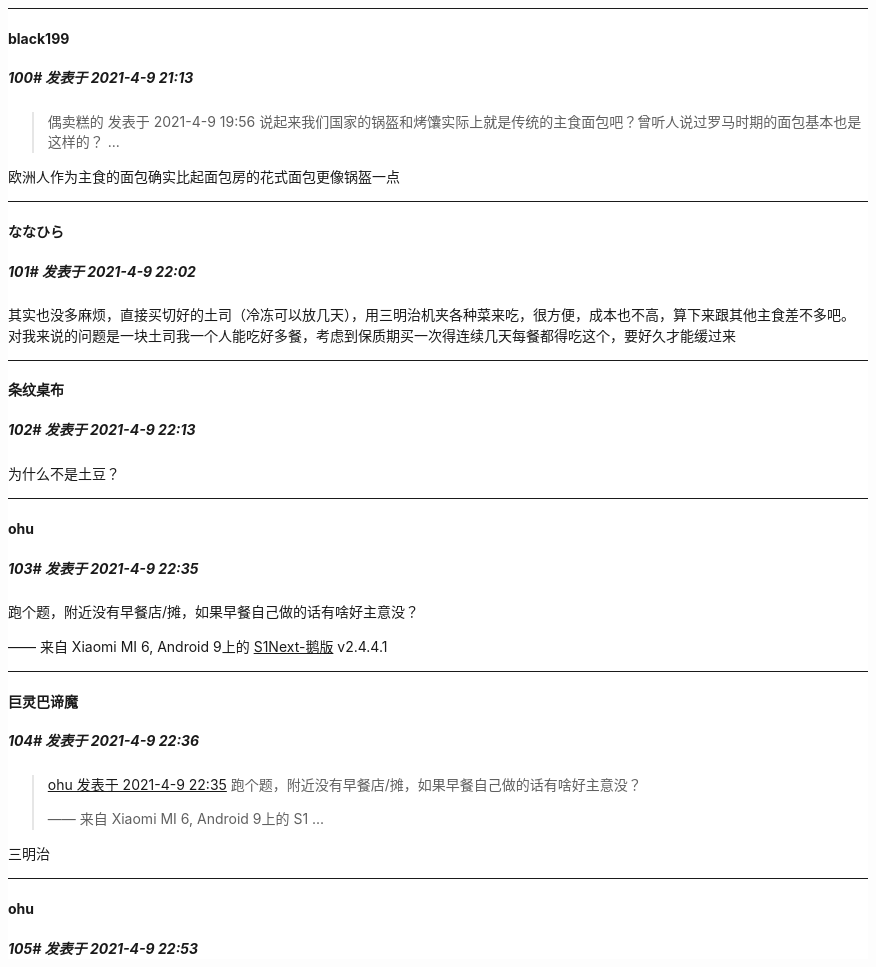 
*****

####  black199  
##### 100#       发表于 2021-4-9 21:13


<blockquote>偶卖糕的 发表于 2021-4-9 19:56
说起来我们国家的锅盔和烤馕实际上就是传统的主食面包吧？曾听人说过罗马时期的面包基本也是这样的？ ...</blockquote>
欧洲人作为主食的面包确实比起面包房的花式面包更像锅盔一点


*****

####  ななひら  
##### 101#       发表于 2021-4-9 22:02


其实也没多麻烦，直接买切好的土司（冷冻可以放几天），用三明治机夹各种菜来吃，很方便，成本也不高，算下来跟其他主食差不多吧。对我来说的问题是一块土司我一个人能吃好多餐，考虑到保质期买一次得连续几天每餐都得吃这个，要好久才能缓过来


*****

####  条纹桌布  
##### 102#       发表于 2021-4-9 22:13


为什么不是土豆？


*****

####  ohu  
##### 103#       发表于 2021-4-9 22:35


跑个题，附近没有早餐店/摊，如果早餐自己做的话有啥好主意没？

—— 来自 Xiaomi MI 6, Android 9上的 [S1Next-鹅版](https://github.com/ykrank/S1-Next/releases) v2.4.4.1


*****

####  巨灵巴谛魔  
##### 104#       发表于 2021-4-9 22:36


<blockquote><a href="httphttps://bbs.saraba1st.com/2b/forum.php?mod=redirect&amp;goto=findpost&amp;pid=50889140&amp;ptid=1998095" target="_blank">ohu 发表于 2021-4-9 22:35</a>
跑个题，附近没有早餐店/摊，如果早餐自己做的话有啥好主意没？

—— 来自 Xiaomi MI 6, Android 9上的 S1 ...</blockquote>
三明治


*****

####  ohu  
##### 105#       发表于 2021-4-9 22:53
